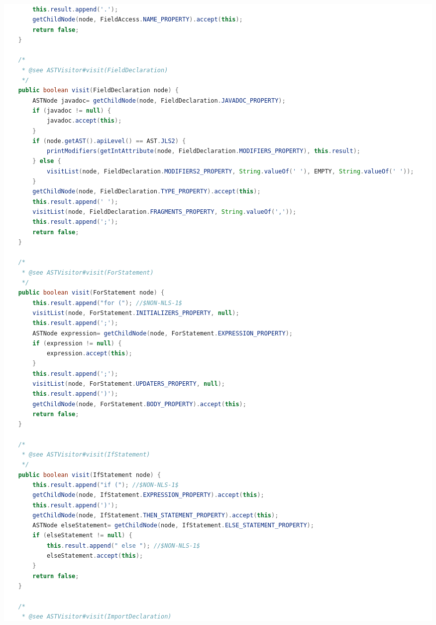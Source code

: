 ```java
		this.result.append('.');
		getChildNode(node, FieldAccess.NAME_PROPERTY).accept(this);
		return false;
	}

	/*
	 * @see ASTVisitor#visit(FieldDeclaration)
	 */
	public boolean visit(FieldDeclaration node) {
		ASTNode javadoc= getChildNode(node, FieldDeclaration.JAVADOC_PROPERTY);
		if (javadoc != null) {
			javadoc.accept(this);
		}
		if (node.getAST().apiLevel() == AST.JLS2) {
			printModifiers(getIntAttribute(node, FieldDeclaration.MODIFIERS_PROPERTY), this.result);
		} else {
			visitList(node, FieldDeclaration.MODIFIERS2_PROPERTY, String.valueOf(' '), EMPTY, String.valueOf(' '));
		}
		getChildNode(node, FieldDeclaration.TYPE_PROPERTY).accept(this);
		this.result.append(' ');
		visitList(node, FieldDeclaration.FRAGMENTS_PROPERTY, String.valueOf(','));
		this.result.append(';');
		return false;
	}

	/*
	 * @see ASTVisitor#visit(ForStatement)
	 */
	public boolean visit(ForStatement node) {
		this.result.append("for ("); //$NON-NLS-1$
		visitList(node, ForStatement.INITIALIZERS_PROPERTY, null);
		this.result.append(';');
		ASTNode expression= getChildNode(node, ForStatement.EXPRESSION_PROPERTY);
		if (expression != null) {
			expression.accept(this);
		}
		this.result.append(';');
		visitList(node, ForStatement.UPDATERS_PROPERTY, null);
		this.result.append(')');
		getChildNode(node, ForStatement.BODY_PROPERTY).accept(this);
		return false;
	}

	/*
	 * @see ASTVisitor#visit(IfStatement)
	 */
	public boolean visit(IfStatement node) {
		this.result.append("if ("); //$NON-NLS-1$
		getChildNode(node, IfStatement.EXPRESSION_PROPERTY).accept(this);
		this.result.append(')');
		getChildNode(node, IfStatement.THEN_STATEMENT_PROPERTY).accept(this);
		ASTNode elseStatement= getChildNode(node, IfStatement.ELSE_STATEMENT_PROPERTY);
		if (elseStatement != null) {
			this.result.append(" else "); //$NON-NLS-1$
			elseStatement.accept(this);
		}
		return false;
	}

	/*
	 * @see ASTVisitor#visit(ImportDeclaration)
```
